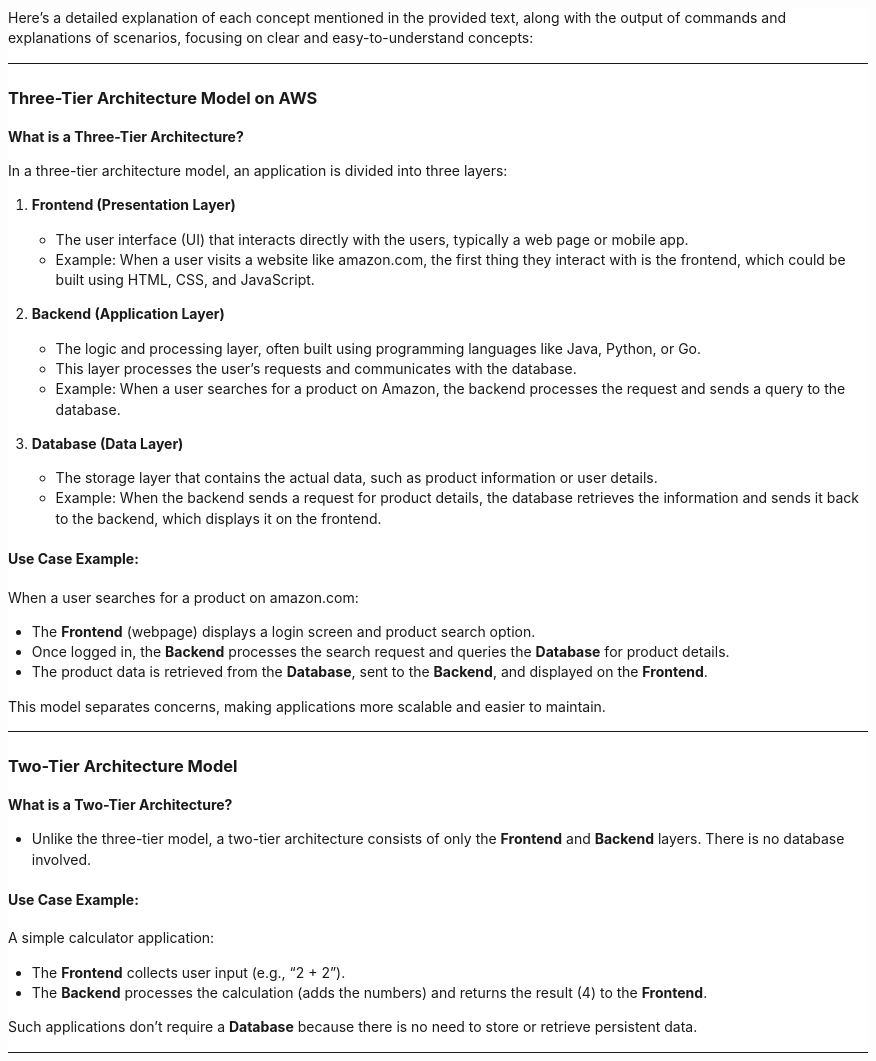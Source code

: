 Here’s a detailed explanation of each concept mentioned in the provided text, along with the output of commands and explanations of scenarios, focusing on clear and easy-to-understand concepts:

---

### **Three-Tier Architecture Model on AWS**

**What is a Three-Tier Architecture?**

In a three-tier architecture model, an application is divided into three layers:

1. **Frontend (Presentation Layer)**
   - The user interface (UI) that interacts directly with the users, typically a web page or mobile app.
   - Example: When a user visits a website like amazon.com, the first thing they interact with is the frontend, which could be built using HTML, CSS, and JavaScript.

2. **Backend (Application Layer)**
   - The logic and processing layer, often built using programming languages like Java, Python, or Go.
   - This layer processes the user’s requests and communicates with the database.
   - Example: When a user searches for a product on Amazon, the backend processes the request and sends a query to the database.

3. **Database (Data Layer)**
   - The storage layer that contains the actual data, such as product information or user details.
   - Example: When the backend sends a request for product details, the database retrieves the information and sends it back to the backend, which displays it on the frontend.

#### **Use Case Example:**
When a user searches for a product on amazon.com:
- The **Frontend** (webpage) displays a login screen and product search option.
- Once logged in, the **Backend** processes the search request and queries the **Database** for product details.
- The product data is retrieved from the **Database**, sent to the **Backend**, and displayed on the **Frontend**.

This model separates concerns, making applications more scalable and easier to maintain.

---

### **Two-Tier Architecture Model**

**What is a Two-Tier Architecture?**
- Unlike the three-tier model, a two-tier architecture consists of only the **Frontend** and **Backend** layers. There is no database involved.
  
#### **Use Case Example:**
A simple calculator application:
- The **Frontend** collects user input (e.g., “2 + 2”).
- The **Backend** processes the calculation (adds the numbers) and returns the result (4) to the **Frontend**.
  
Such applications don’t require a **Database** because there is no need to store or retrieve persistent data.

---